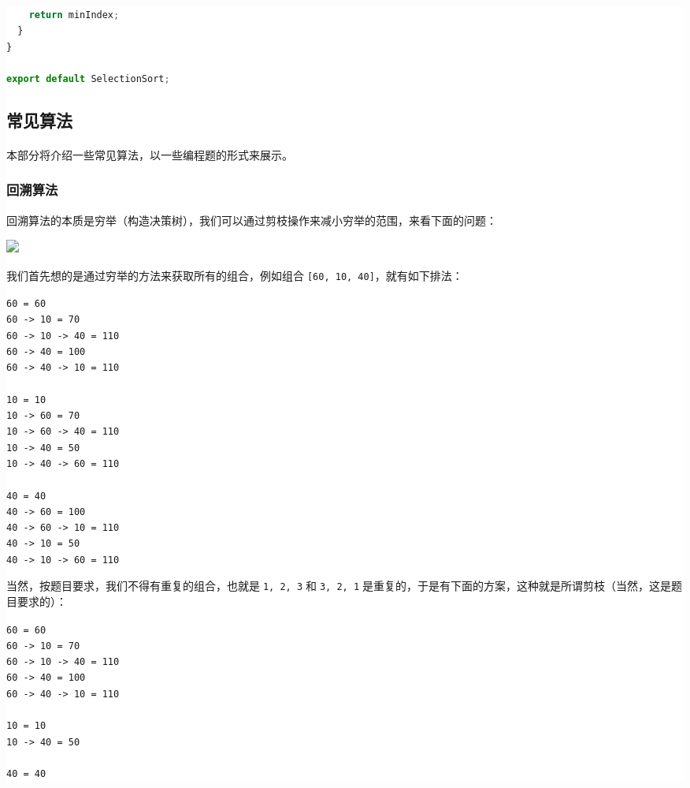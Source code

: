 ```typescript
    return minIndex;
  }
}

export default SelectionSort;
```

## 常见算法

本部分将介绍一些常见算法，以一些编程题的形式来展示。

### 回溯算法

回溯算法的本质是穷举（构造决策树），我们可以通过剪枝操作来减小穷举的范围，来看下面的问题：

![](http://cdn.yuzzl.top/blog/20210110234600.png)

我们首先想的是通过穷举的方法来获取所有的组合，例如组合 `[60, 10, 40]`，就有如下排法：

```
60 = 60
60 -> 10 = 70
60 -> 10 -> 40 = 110
60 -> 40 = 100
60 -> 40 -> 10 = 110

10 = 10
10 -> 60 = 70
10 -> 60 -> 40 = 110
10 -> 40 = 50
10 -> 40 -> 60 = 110

40 = 40
40 -> 60 = 100
40 -> 60 -> 10 = 110
40 -> 10 = 50
40 -> 10 -> 60 = 110
```

当然，按题目要求，我们不得有重复的组合，也就是 `1, 2, 3` 和 `3, 2, 1` 是重复的，于是有下面的方案，这种就是所谓剪枝（当然，这是题目要求的）：

```
60 = 60
60 -> 10 = 70
60 -> 10 -> 40 = 110
60 -> 40 = 100
60 -> 40 -> 10 = 110

10 = 10
10 -> 40 = 50

40 = 40
```
